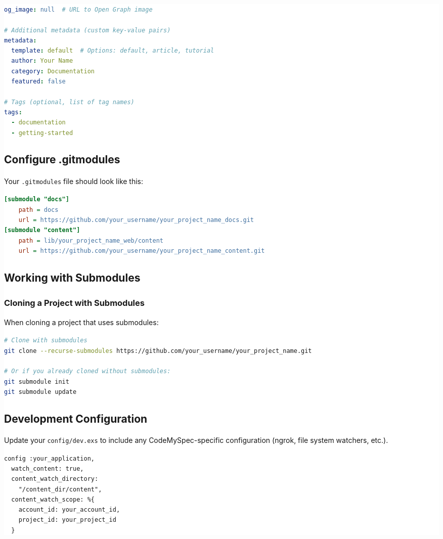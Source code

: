 ```yaml
og_image: null  # URL to Open Graph image

# Additional metadata (custom key-value pairs)
metadata:
  template: default  # Options: default, article, tutorial
  author: Your Name
  category: Documentation
  featured: false

# Tags (optional, list of tag names)
tags:
  - documentation
  - getting-started
```

## Configure .gitmodules

Your `.gitmodules` file should look like this:

```ini
[submodule "docs"]
	path = docs
	url = https://github.com/your_username/your_project_name_docs.git
[submodule "content"]
	path = lib/your_project_name_web/content
	url = https://github.com/your_username/your_project_name_content.git
```

## Working with Submodules

### Cloning a Project with Submodules

When cloning a project that uses submodules:

```bash
# Clone with submodules
git clone --recurse-submodules https://github.com/your_username/your_project_name.git

# Or if you already cloned without submodules:
git submodule init
git submodule update
``` 

## Development Configuration

Update your `config/dev.exs` to include any CodeMySpec-specific configuration (ngrok, file system watchers, etc.).

```
config :your_application,
  watch_content: true,
  content_watch_directory:
    "/content_dir/content",
  content_watch_scope: %{
    account_id: your_account_id,
    project_id: your_project_id
  }
```
